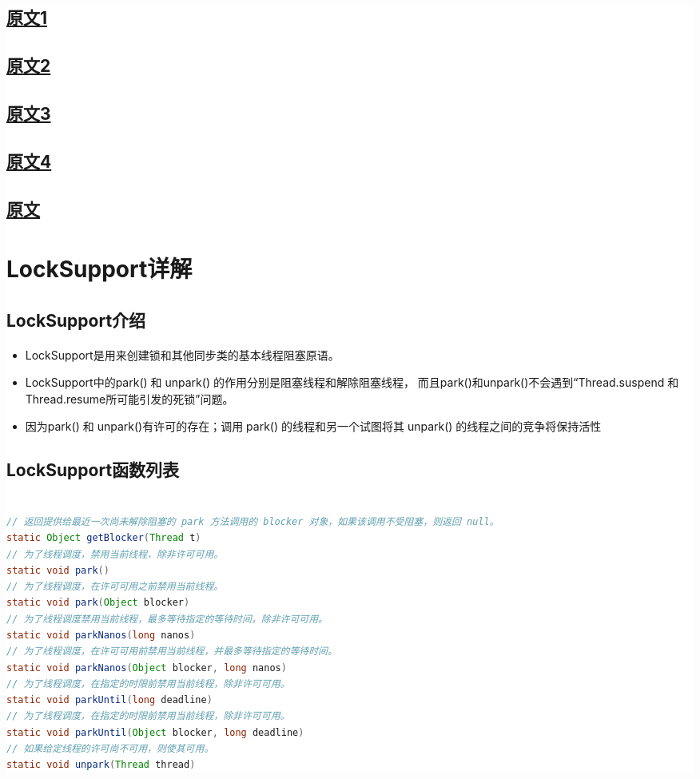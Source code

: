 

## [原文1](https://kaimingwan.com/post/java/javabing-fa-yu-suo/liao-liao-locksupport)

## [原文2](https://www.jianshu.com/p/e3afe8ab8364)

## [原文3](https://leokongwq.github.io/2017/01/13/java-LockSupport.html)

## [原文4](https://blog.csdn.net/hengyunabc/article/details/28126139)

## [原文](https://www.cnblogs.com/skywang12345/p/3505784.html)

# LockSupport详解


## LockSupport介绍

- LockSupport是用来创建锁和其他同步类的基本线程阻塞原语。 

- LockSupport中的park() 和 unpark() 的作用分别是阻塞线程和解除阻塞线程，
而且park()和unpark()不会遇到“Thread.suspend 和 Thread.resume所可能引发的死锁”问题。

- 因为park() 和 unpark()有许可的存在；调用 park() 的线程和另一个试图将其 unpark() 的线程之间的竞争将保持活性

## LockSupport函数列表

```java

// 返回提供给最近一次尚未解除阻塞的 park 方法调用的 blocker 对象，如果该调用不受阻塞，则返回 null。
static Object getBlocker(Thread t)
// 为了线程调度，禁用当前线程，除非许可可用。
static void park()
// 为了线程调度，在许可可用之前禁用当前线程。
static void park(Object blocker)
// 为了线程调度禁用当前线程，最多等待指定的等待时间，除非许可可用。
static void parkNanos(long nanos)
// 为了线程调度，在许可可用前禁用当前线程，并最多等待指定的等待时间。
static void parkNanos(Object blocker, long nanos)
// 为了线程调度，在指定的时限前禁用当前线程，除非许可可用。
static void parkUntil(long deadline)
// 为了线程调度，在指定的时限前禁用当前线程，除非许可可用。
static void parkUntil(Object blocker, long deadline)
// 如果给定线程的许可尚不可用，则使其可用。
static void unpark(Thread thread)
```
